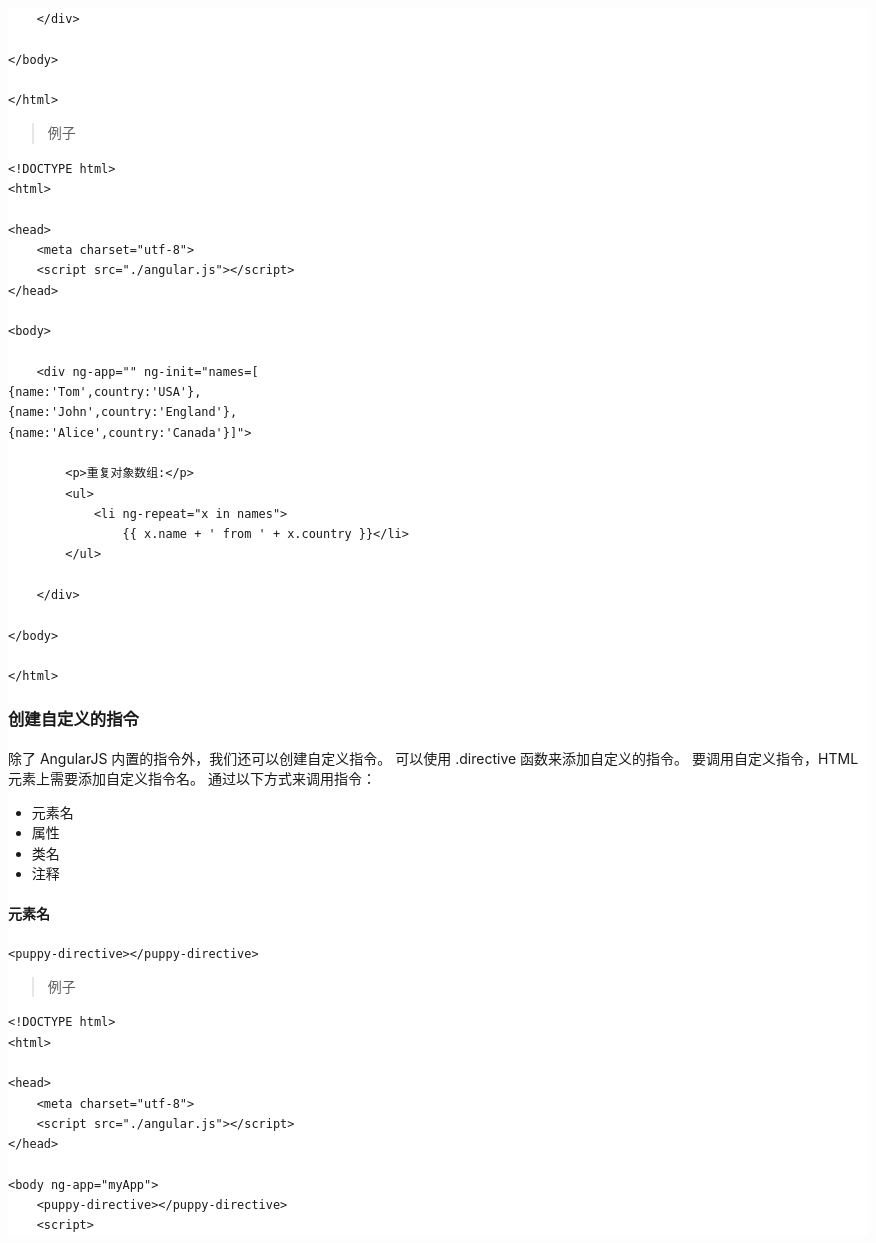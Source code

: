 ```
    </div>

</body>

</html>
```
>例子
```
<!DOCTYPE html>
<html>

<head>
    <meta charset="utf-8">
    <script src="./angular.js"></script>
</head>

<body>

    <div ng-app="" ng-init="names=[
{name:'Tom',country:'USA'},
{name:'John',country:'England'},
{name:'Alice',country:'Canada'}]">

        <p>重复对象数组:</p>
        <ul>
            <li ng-repeat="x in names">
                {{ x.name + ' from ' + x.country }}</li>
        </ul>

    </div>

</body>

</html>
```

### 创建自定义的指令
除了 AngularJS 内置的指令外，我们还可以创建自定义指令。
可以使用 .directive 函数来添加自定义的指令。
要调用自定义指令，HTML 元素上需要添加自定义指令名。
通过以下方式来调用指令：
* 元素名
* 属性
* 类名
* 注释


#### 元素名
```
<puppy-directive></puppy-directive>
```
>例子
```
<!DOCTYPE html>
<html>

<head>
    <meta charset="utf-8">
    <script src="./angular.js"></script>
</head>

<body ng-app="myApp">
    <puppy-directive></puppy-directive>
    <script>
```